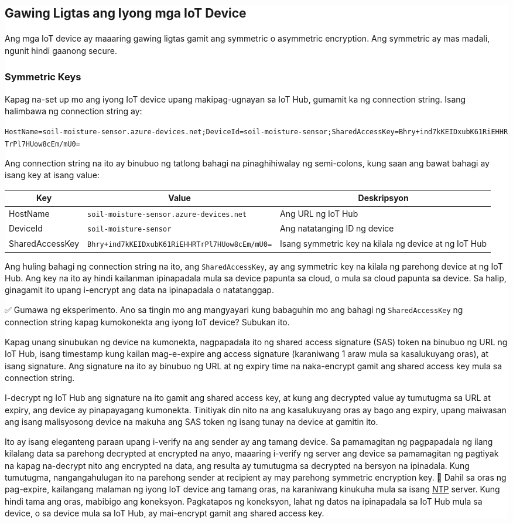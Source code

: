 ## Gawing Ligtas ang Iyong mga IoT Device

Ang mga IoT device ay maaaring gawing ligtas gamit ang symmetric o asymmetric encryption. Ang symmetric ay mas madali, ngunit hindi gaanong secure.

### Symmetric Keys

Kapag na-set up mo ang iyong IoT device upang makipag-ugnayan sa IoT Hub, gumamit ka ng connection string. Isang halimbawa ng connection string ay:

```output
HostName=soil-moisture-sensor.azure-devices.net;DeviceId=soil-moisture-sensor;SharedAccessKey=Bhry+ind7kKEIDxubK61RiEHHRTrPl7HUow8cEm/mU0=
```

Ang connection string na ito ay binubuo ng tatlong bahagi na pinaghihiwalay ng semi-colons, kung saan ang bawat bahagi ay isang key at isang value:

| Key | Value | Deskripsyon |
| --- | ----- | ----------- |
| HostName | `soil-moisture-sensor.azure-devices.net` | Ang URL ng IoT Hub |
| DeviceId | `soil-moisture-sensor` | Ang natatanging ID ng device |
| SharedAccessKey | `Bhry+ind7kKEIDxubK61RiEHHRTrPl7HUow8cEm/mU0=` | Isang symmetric key na kilala ng device at ng IoT Hub |

Ang huling bahagi ng connection string na ito, ang `SharedAccessKey`, ay ang symmetric key na kilala ng parehong device at ng IoT Hub. Ang key na ito ay hindi kailanman ipinapadala mula sa device papunta sa cloud, o mula sa cloud papunta sa device. Sa halip, ginagamit ito upang i-encrypt ang data na ipinapadala o natatanggap.

✅ Gumawa ng eksperimento. Ano sa tingin mo ang mangyayari kung babaguhin mo ang bahagi ng `SharedAccessKey` ng connection string kapag kumokonekta ang iyong IoT device? Subukan ito.

Kapag unang sinubukan ng device na kumonekta, nagpapadala ito ng shared access signature (SAS) token na binubuo ng URL ng IoT Hub, isang timestamp kung kailan mag-e-expire ang access signature (karaniwang 1 araw mula sa kasalukuyang oras), at isang signature. Ang signature na ito ay binubuo ng URL at ng expiry time na naka-encrypt gamit ang shared access key mula sa connection string.

I-decrypt ng IoT Hub ang signature na ito gamit ang shared access key, at kung ang decrypted value ay tumutugma sa URL at expiry, ang device ay pinapayagang kumonekta. Tinitiyak din nito na ang kasalukuyang oras ay bago ang expiry, upang maiwasan ang isang malisyosong device na makuha ang SAS token ng isang tunay na device at gamitin ito.

Ito ay isang eleganteng paraan upang i-verify na ang sender ay ang tamang device. Sa pamamagitan ng pagpapadala ng ilang kilalang data sa parehong decrypted at encrypted na anyo, maaaring i-verify ng server ang device sa pamamagitan ng pagtiyak na kapag na-decrypt nito ang encrypted na data, ang resulta ay tumutugma sa decrypted na bersyon na ipinadala. Kung tumutugma, nangangahulugan ito na parehong sender at recipient ay may parehong symmetric encryption key.
💁 Dahil sa oras ng pag-expire, kailangang malaman ng iyong IoT device ang tamang oras, na karaniwang kinukuha mula sa isang [NTP](https://wikipedia.org/wiki/Network_Time_Protocol) server. Kung hindi tama ang oras, mabibigo ang koneksyon.
Pagkatapos ng koneksyon, lahat ng datos na ipinapadala sa IoT Hub mula sa device, o sa device mula sa IoT Hub, ay mai-encrypt gamit ang shared access key.
